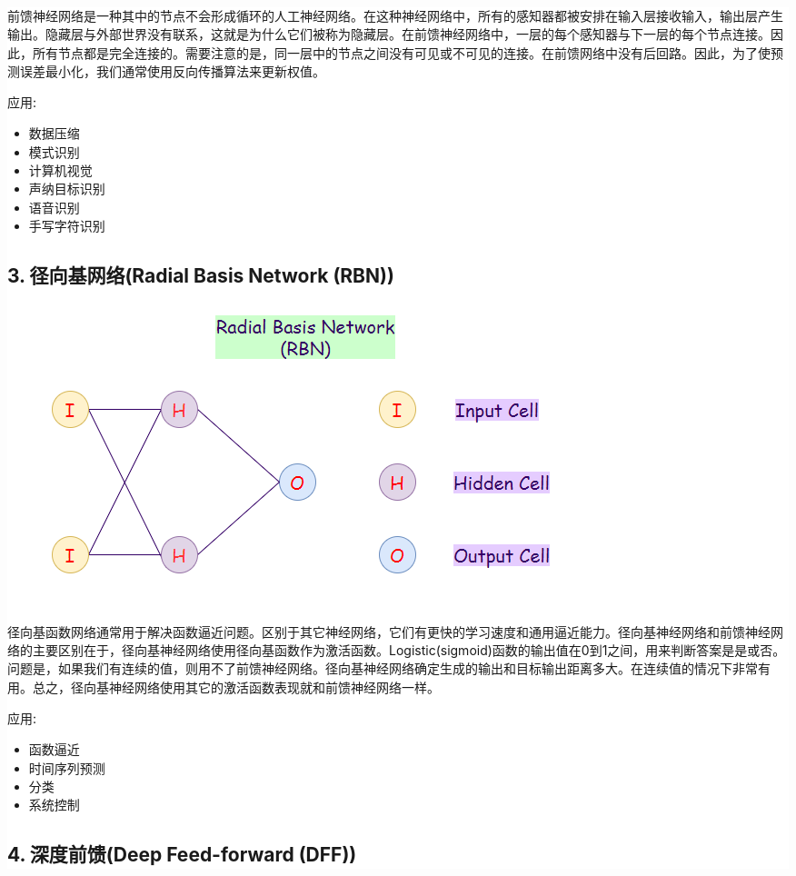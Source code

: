 前馈神经网络是一种其中的节点不会形成循环的人工神经网络。在这种神经网络中，所有的感知器都被安排在输入层接收输入，输出层产生输出。隐藏层与外部世界没有联系，这就是为什么它们被称为隐藏层。在前馈神经网络中，一层的每个感知器与下一层的每个节点连接。因此，所有节点都是完全连接的。需要注意的是，同一层中的节点之间没有可见或不可见的连接。在前馈网络中没有后回路。因此，为了使预测误差最小化，我们通常使用反向传播算法来更新权值。

应用:

- 数据压缩
- 模式识别
- 计算机视觉
- 声纳目标识别
- 语音识别
- 手写字符识别

## 3. 径向基网络(Radial Basis Network (RBN)) 

 ![img](04%20-%2027%20%E7%B1%BB%E6%B7%B1%E5%BA%A6%E5%AD%A6%E4%B9%A0%E4%B8%BB%E8%A6%81%E7%A5%9E%E7%BB%8F%E7%BD%91%E7%BB%9C.assets/b5b08d95dfb0a6d3d91dde5965ecf18d.png) 

径向基函数网络通常用于解决函数逼近问题。区别于其它神经网络，它们有更快的学习速度和通用逼近能力。径向基神经网络和前馈神经网络的主要区别在于，径向基神经网络使用径向基函数作为激活函数。Logistic(sigmoid)函数的输出值在0到1之间，用来判断答案是是或否。问题是，如果我们有连续的值，则用不了前馈神经网络。径向基神经网络确定生成的输出和目标输出距离多大。在连续值的情况下非常有用。总之，径向基神经网络使用其它的激活函数表现就和前馈神经网络一样。

应用:

- 函数逼近
- 时间序列预测
- 分类
- 系统控制

## 4. 深度前馈(Deep Feed-forward (DFF)) 
